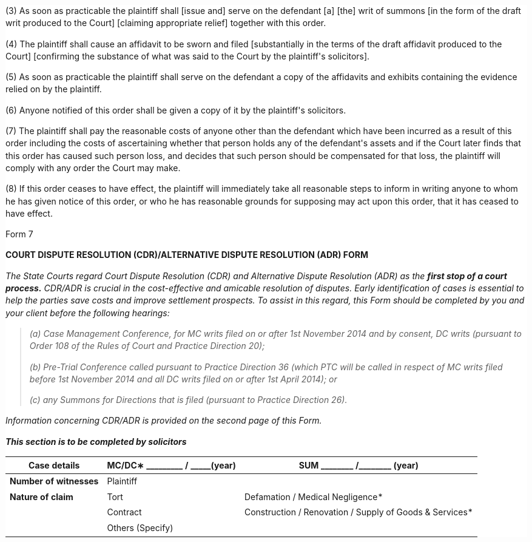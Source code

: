 (3) As soon as practicable the plaintiff shall \[issue and\] serve on the defendant \[a\] \[the\] writ of summons \[in the form of the draft writ produced to the Court\] \[claiming appropriate relief\] together with this order.

(4) The plaintiff shall cause an affidavit to be sworn and filed \[substantially in the terms of the draft affidavit produced to the Court\] \[confirming the substance of what was said to the Court by the plaintiff's solicitors\].

(5) As soon as practicable the plaintiff shall serve on the defendant a copy of the affidavits and exhibits containing the evidence relied on by the plaintiff.

(6) Anyone notified of this order shall be given a copy of it by the plaintiff's solicitors.

(7) The plaintiff shall pay the reasonable costs of anyone other than the defendant which have been incurred as a result of this order including the costs of ascertaining whether that person holds any of the defendant's assets and if the Court later finds that this order has caused such person loss, and decides that such person should be compensated for that loss, the plaintiff will comply with any order the Court may make.

(8) If this order ceases to have effect, the plaintiff will immediately take all reasonable steps to inform in writing anyone to whom he has given notice of this order, or who he has reasonable grounds for supposing may act upon this order, that it has ceased to have effect.

<span id="_Toc493509239" class="anchor"><span id="_Toc524012584" class="anchor"></span></span>Form 7

**COURT DISPUTE RESOLUTION (CDR)/ALTERNATIVE DISPUTE RESOLUTION (ADR) FORM**

*The State Courts regard Court Dispute Resolution (CDR) and Alternative Dispute Resolution (ADR) as the **first stop of a court process.** CDR/ADR is crucial in the cost-effective and amicable resolution of disputes. Early identification of cases is essential to help the parties save costs and improve settlement prospects. To assist in this regard, this Form should be completed by you and your client before the following hearings:*

> *(a) Case Management Conference, for MC writs filed on or after 1st November 2014 and by consent, DC writs (pursuant to Order 108 of the Rules of Court and Practice Direction 20);*
>
> *(b) Pre-Trial Conference called pursuant to Practice Direction 36 (which PTC will be called in respect of MC writs filed before 1st November 2014 and all DC writs filed on or after 1st April 2014); or*
>
> *(c) any Summons for Directions that is filed (pursuant to Practice Direction 26).*

*Information concerning CDR/ADR is provided on the second page of this Form.*

***This section is to be completed by solicitors***

| **Case details**        | MC/DC∗ \_\_\_\_\_\_\_\_\_ / \_\_\_\_\_(year) | SUM \_\_\_\_\_\_\_\_ /\_\_\_\_\_\_\_\_ (year)            |
|-------------------------|----------------------------------------------|----------------------------------------------------------|
| **Number of witnesses** | Plaintiff                                    |                                                          |
| **Nature of claim**     | Tort                                         | Defamation / Medical Negligence\*                        |
|                         | Contract                                     | Construction / Renovation / Supply of Goods & Services\* |
|                         | Others (Specify)                             |                                                          |

